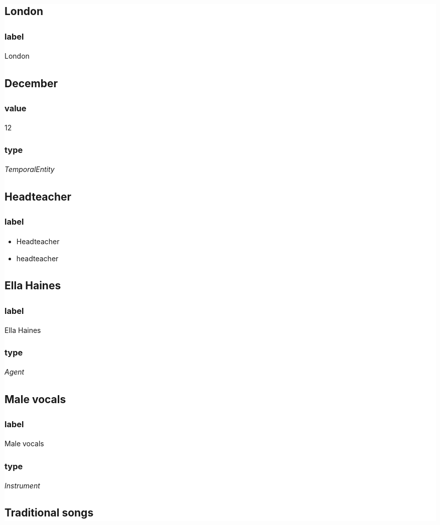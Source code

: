 ## London

### label


London

## December

### value


12

### type


*TemporalEntity*

## Headteacher

### label

 - Headteacher

 - headteacher

## Ella Haines

### label


Ella Haines

### type


*Agent*

## Male vocals

### label


Male vocals

### type


*Instrument*

## Traditional songs
